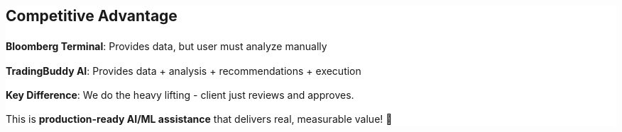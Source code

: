 ## Competitive Advantage

**Bloomberg Terminal**: Provides data, but user must analyze manually

**TradingBuddy AI**: Provides data + analysis + recommendations + execution

**Key Difference**: We do the heavy lifting - client just reviews and approves.

This is **production-ready AI/ML assistance** that delivers real, measurable value! 🚀

